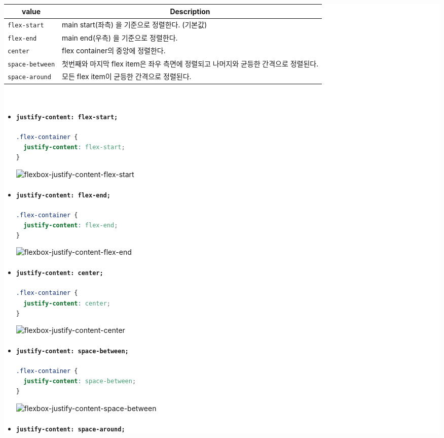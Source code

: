   | value           | Description                                                  |
  | --------------- | ------------------------------------------------------------ |
  | `flex-start`    | main start(좌측) 을 기준으로 정렬한다. (기본값)              |
  | `flex-end`      | main end(우측) 을 기준으로 정렬한다.                         |
  | `center`        | flex container의 중앙에 정렬한다.                            |
  | `space-between` | 첫번째와 마지막 flex item은 좌우 측면에 정렬되고 나머지와 균등한 간격으로 정렬된다. |
  | `space-around`  | 모든 flex item이 균등한 간격으로 정렬된다.                   |

  <br>

  - #### `justify-content: flex-start;`

    ~~~css
    .flex-container {
      justify-content: flex-start;
    }
    ~~~

    ![flexbox-justify-content-flex-start](https://poiemaweb.com/img/flexbox-justify-content-flex-start.jpg)

  - #### `justify-content: flex-end;`

    ~~~css
    .flex-container {
      justify-content: flex-end;
    }
    ~~~

    ![flexbox-justify-content-flex-end](https://poiemaweb.com/img/flexbox-justify-content-flex-end.jpg)

  - #### `justify-content: center;`

    ~~~css
    .flex-container {
      justify-content: center;
    }
    ~~~

    ![flexbox-justify-content-center](https://poiemaweb.com/img/flexbox-justify-content-center.jpg)

  - #### `justify-content: space-between;`

    ~~~css
    .flex-container {
      justify-content: space-between;
    }
    ~~~

    ![flexbox-justify-content-space-between](https://poiemaweb.com/img/flexbox-justify-content-space-between.jpg)

  - #### `justify-content: space-around;`
